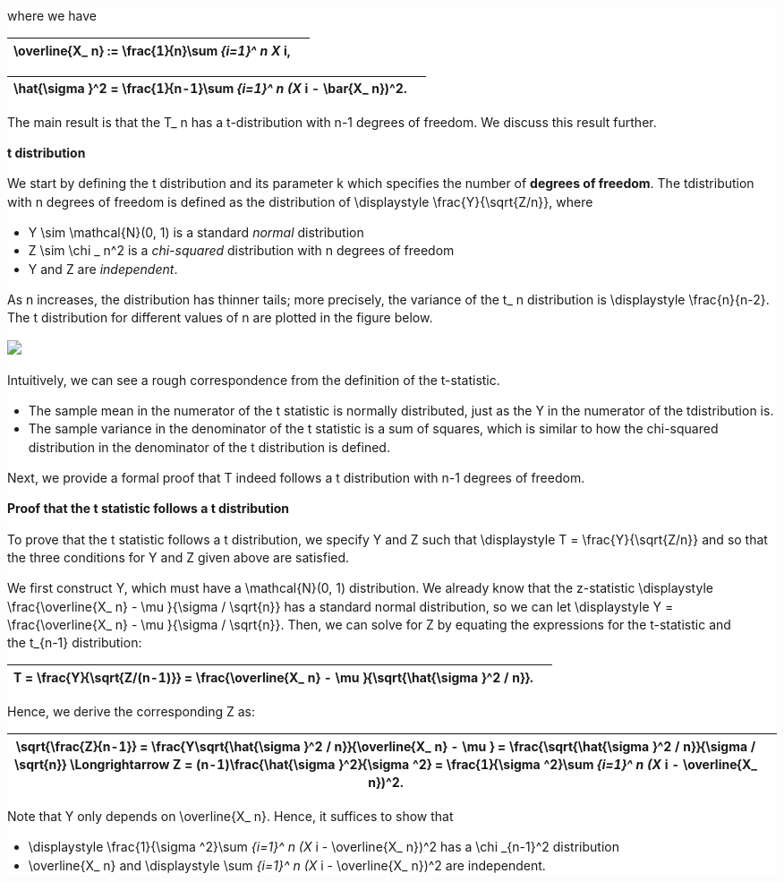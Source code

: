 where we have

| \overline{X_ n} := \frac{1}{n}\sum _{i=1}^ n X_ i, |  |
| --- | --- |

| \hat{\sigma }^2 = \frac{1}{n-1}\sum _{i=1}^ n (X_ i - \bar{X_ n})^2. |  |
| --- | --- |

The main result is that the T_ n has a t-distribution with n-1 degrees of freedom. We discuss this result further.

**t distribution**

We start by defining the t distribution and its parameter k which specifies the number of **degrees of freedom**. The tdistribution with n degrees of freedom is defined as the distribution of \displaystyle \frac{Y}{\sqrt{Z/n}}, where

- Y \sim \mathcal{N}(0, 1) is a standard *normal* distribution
- Z \sim \chi _ n^2 is a *chi-squared* distribution with n degrees of freedom
- Y and Z are *independent*.

As n increases, the distribution has thinner tails; more precisely, the variance of the t_ n distribution is \displaystyle \frac{n}{n-2}. The t distribution for different values of n are plotted in the figure below.

![](https://courses.edx.org/assets/courseware/v1/10e11d1e0d7a41313b98846ed7a60028/asset-v1:MITx+6.419x+2T2024+type@asset+block/images_t_distribution_varying.png)

Intuitively, we can see a rough correspondence from the definition of the t-statistic.

- The sample mean in the numerator of the t statistic is normally distributed, just as the Y in the numerator of the tdistribution is.
- The sample variance in the denominator of the t statistic is a sum of squares, which is similar to how the chi-squared distribution in the denominator of the t distribution is defined.

Next, we provide a formal proof that T indeed follows a t distribution with n-1 degrees of freedom.

**Proof that the t statistic follows a t distribution**

To prove that the t statistic follows a t distribution, we specify Y and Z such that \displaystyle T = \frac{Y}{\sqrt{Z/n}} and so that the three conditions for Y and Z given above are satisfied.

We first construct Y, which must have a \mathcal{N}(0, 1) distribution. We already know that the z-statistic \displaystyle \frac{\overline{X_ n} - \mu }{\sigma / \sqrt{n}} has a standard normal distribution, so we can let \displaystyle Y = \frac{\overline{X_ n} - \mu }{\sigma / \sqrt{n}}. Then, we can solve for Z by equating the expressions for the t-statistic and the t_{n-1} distribution:

| T = \frac{Y}{\sqrt{Z/(n-1)}} = \frac{\overline{X_ n} - \mu }{\sqrt{\hat{\sigma }^2 / n}}. |  |
| --- | --- |

Hence, we derive the corresponding Z as:

| \sqrt{\frac{Z}{n-1}} = \frac{Y\sqrt{\hat{\sigma }^2 / n}}{\overline{X_ n} - \mu } = \frac{\sqrt{\hat{\sigma }^2 / n}}{\sigma / \sqrt{n}} \Longrightarrow Z = (n-1)\frac{\hat{\sigma }^2}{\sigma ^2} = \frac{1}{\sigma ^2}\sum _{i=1}^ n (X_ i - \overline{X_ n})^2. |  |
| --- | --- |

Note that Y only depends on \overline{X_ n}. Hence, it suffices to show that

- \displaystyle \frac{1}{\sigma ^2}\sum _{i=1}^ n (X_ i - \overline{X_ n})^2 has a \chi _{n-1}^2 distribution
- \overline{X_ n} and \displaystyle \sum _{i=1}^ n (X_ i - \overline{X_ n})^2 are independent.
